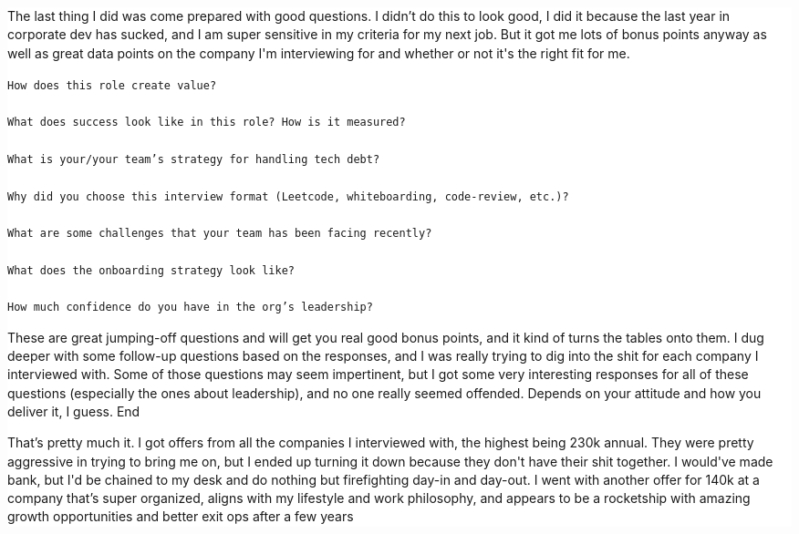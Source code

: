 The last thing I did was come prepared with good questions. I didn’t do this to look good, I did it because the last year in corporate dev has sucked, and I am super sensitive in my criteria for my next job. But it got me lots of bonus points anyway as well as great data points on the company I'm interviewing for and whether or not it's the right fit for me.

    How does this role create value?

    What does success look like in this role? How is it measured?

    What is your/your team’s strategy for handling tech debt?

    Why did you choose this interview format (Leetcode, whiteboarding, code-review, etc.)?

    What are some challenges that your team has been facing recently?

    What does the onboarding strategy look like?

    How much confidence do you have in the org’s leadership?

These are great jumping-off questions and will get you real good bonus points, and it kind of turns the tables onto them. I dug deeper with some follow-up questions based on the responses, and I was really trying to dig into the shit for each company I interviewed with. Some of those questions may seem impertinent, but I got some very interesting responses for all of these questions (especially the ones about leadership), and no one really seemed offended. Depends on your attitude and how you deliver it, I guess.
End

That’s pretty much it. I got offers from all the companies I interviewed with, the highest being 230k annual. They were pretty aggressive in trying to bring me on, but I ended up turning it down because they don't have their shit together. I would've made bank, but I'd be chained to my desk and do nothing but firefighting day-in and day-out. I went with another offer for 140k at a company that’s super organized, aligns with my lifestyle and work philosophy, and appears to be a rocketship with amazing growth opportunities and better exit ops after a few years
